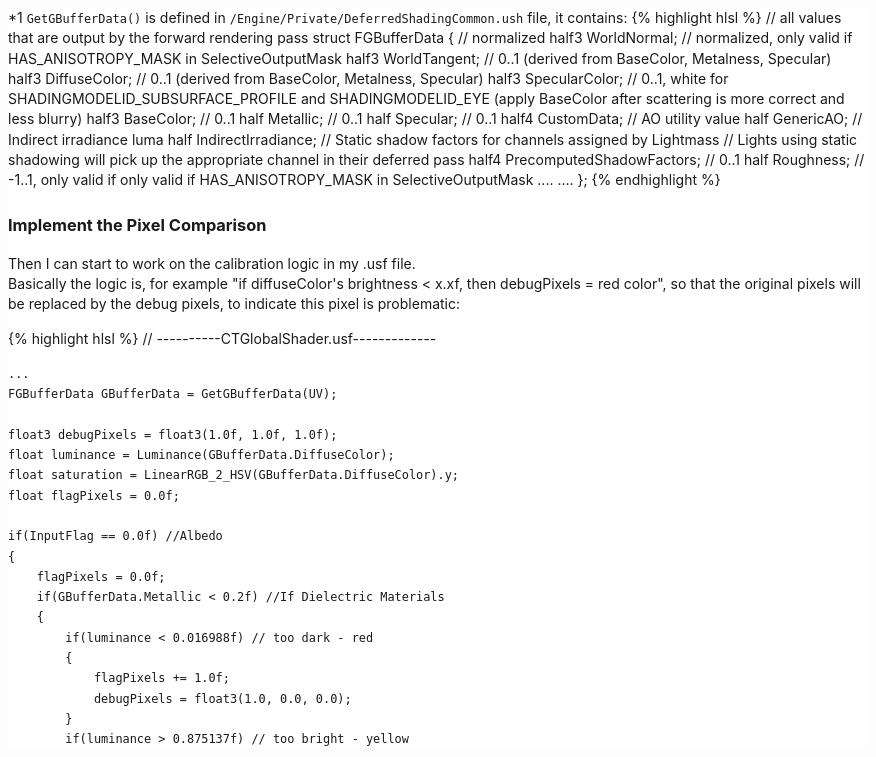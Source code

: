 *1 `GetGBufferData()` is defined in `/Engine/Private/DeferredShadingCommon.ush` file, it contains:
{% highlight hlsl %}
    // all values that are output by the forward rendering pass
    struct FGBufferData
    {
        // normalized
        half3 WorldNormal;
        // normalized, only valid if HAS_ANISOTROPY_MASK in SelectiveOutputMask
        half3 WorldTangent;
        // 0..1 (derived from BaseColor, Metalness, Specular)
        half3 DiffuseColor;
        // 0..1 (derived from BaseColor, Metalness, Specular)
        half3 SpecularColor;
        // 0..1, white for SHADINGMODELID_SUBSURFACE_PROFILE and SHADINGMODELID_EYE (apply BaseColor after scattering is more correct and less blurry)
        half3 BaseColor;
        // 0..1
        half Metallic;
        // 0..1
        half Specular;
        // 0..1
        half4 CustomData;
        // AO utility value
        half GenericAO;
        // Indirect irradiance luma
        half IndirectIrradiance;
        // Static shadow factors for channels assigned by Lightmass
        // Lights using static shadowing will pick up the appropriate channel in their deferred pass
        half4 PrecomputedShadowFactors;
        // 0..1
        half Roughness;
        // -1..1, only valid if only valid if HAS_ANISOTROPY_MASK in SelectiveOutputMask
        ....
        ....
};
{% endhighlight %}

### Implement the Pixel Comparison

Then I can start to work on the calibration logic in my .usf file. <br /> 
Basically the logic is, for example "if diffuseColor's brightness < x.xf, then debugPixels = red color", so that the original pixels will be replaced by the debug pixels, to indicate this pixel is problematic: <br /> 

{% highlight hlsl %}
    // ----------CTGlobalShader.usf-------------

    ...
    FGBufferData GBufferData = GetGBufferData(UV);

    float3 debugPixels = float3(1.0f, 1.0f, 1.0f);
    float luminance = Luminance(GBufferData.DiffuseColor);
    float saturation = LinearRGB_2_HSV(GBufferData.DiffuseColor).y;
    float flagPixels = 0.0f;    

    if(InputFlag == 0.0f) //Albedo
    {
        flagPixels = 0.0f;
        if(GBufferData.Metallic < 0.2f) //If Dielectric Materials
        {
            if(luminance < 0.016988f) // too dark - red
            {
                flagPixels += 1.0f;
                debugPixels = float3(1.0, 0.0, 0.0);
            }
            if(luminance > 0.875137f) // too bright - yellow